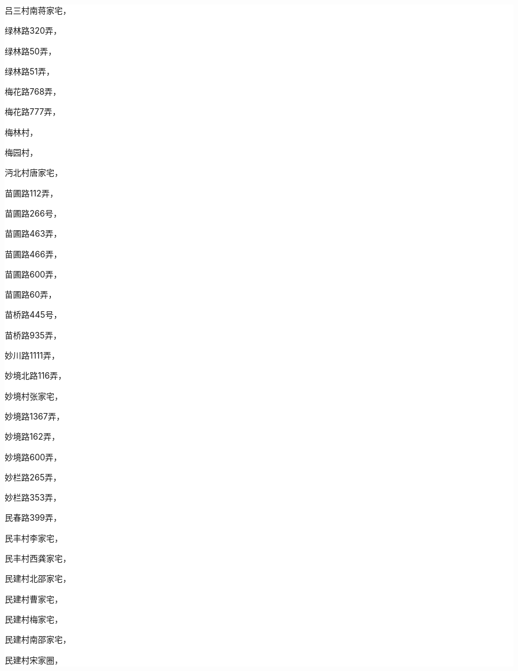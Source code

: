吕三村南蒋家宅，

绿林路320弄，

绿林路50弄，

绿林路51弄，

梅花路768弄，

梅花路777弄，

梅林村，

梅园村，

沔北村唐家宅，

苗圃路112弄，

苗圃路266号，

苗圃路463弄，

苗圃路466弄，

苗圃路600弄，

苗圃路60弄，

苗桥路445号，

苗桥路935弄，

妙川路1111弄，

妙境北路116弄，

妙境村张家宅，

妙境路1367弄，

妙境路162弄，

妙境路600弄，

妙栏路265弄，

妙栏路353弄，

民春路399弄，

民丰村李家宅，

民丰村西龚家宅，

民建村北邵家宅，

民建村曹家宅，

民建村梅家宅，

民建村南邵家宅，

民建村宋家圈，
